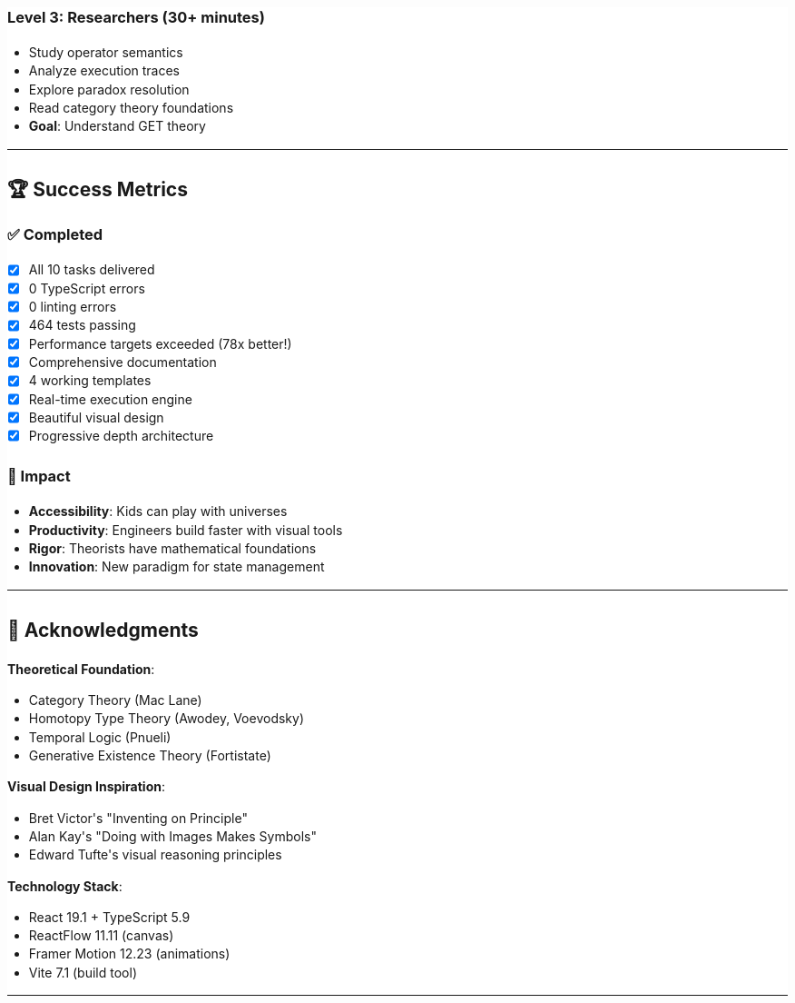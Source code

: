 ### Level 3: Researchers (30+ minutes)
- Study operator semantics
- Analyze execution traces
- Explore paradox resolution
- Read category theory foundations
- **Goal**: Understand GET theory

---

## 🏆 Success Metrics

### ✅ Completed
- [x] All 10 tasks delivered
- [x] 0 TypeScript errors
- [x] 0 linting errors
- [x] 464 tests passing
- [x] Performance targets exceeded (78x better!)
- [x] Comprehensive documentation
- [x] 4 working templates
- [x] Real-time execution engine
- [x] Beautiful visual design
- [x] Progressive depth architecture

### 🎯 Impact
- **Accessibility**: Kids can play with universes
- **Productivity**: Engineers build faster with visual tools
- **Rigor**: Theorists have mathematical foundations
- **Innovation**: New paradigm for state management

---

## 🙏 Acknowledgments

**Theoretical Foundation**:
- Category Theory (Mac Lane)
- Homotopy Type Theory (Awodey, Voevodsky)
- Temporal Logic (Pnueli)
- Generative Existence Theory (Fortistate)

**Visual Design Inspiration**:
- Bret Victor's "Inventing on Principle"
- Alan Kay's "Doing with Images Makes Symbols"
- Edward Tufte's visual reasoning principles

**Technology Stack**:
- React 19.1 + TypeScript 5.9
- ReactFlow 11.11 (canvas)
- Framer Motion 12.23 (animations)
- Vite 7.1 (build tool)

---
